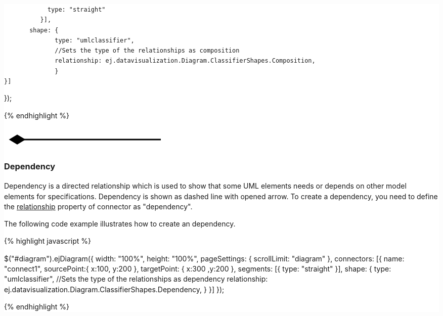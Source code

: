                 type: "straight" 
              }], 
           shape: {
                  type: "umlclassifier",
                  //Sets the type of the relationships as composition
                  relationship: ej.datavisualization.Diagram.ClassifierShapes.Composition,
                  }
	}]
});	

{% endhighlight %}

![](/js/Diagram/Shapes_images/Shapes_img146.png)

### Dependency

Dependency is a directed relationship which is used to show that some UML elements needs or depends on other model elements for specifications. Dependency  is shown as dashed line with opened arrow.
To create a dependency, you need to define the [relationship](/api/js/ejdiagram#members:connectors-shape-relationship "relationship") property of connector as "dependency".

 The following code example illustrates how to create an dependency.

{% highlight javascript %}

 $("#diagram").ejDiagram({
	width: "100%",
	height: "100%",
	pageSettings: {
		scrollLimit: "diagram"
	},
    connectors: [{
        name: "connect1", 
        sourcePoint:{
               x:100,
               y:200
             }, 
         targetPoint: 
            {
               x:300
               ,y:200
             }, 
          segments: [{ 
                type: "straight" 
              }], 
           shape: {
                  type: "umlclassifier",
                  //Sets the type of the relationships as dependency
                  relationship: ej.datavisualization.Diagram.ClassifierShapes.Dependency,
                  }
	}]
});	

{% endhighlight %}
